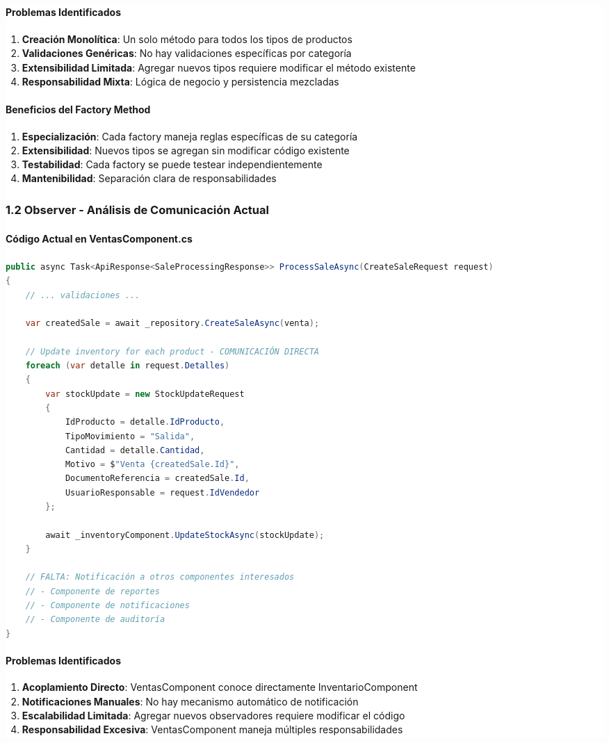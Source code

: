 #### Problemas Identificados
1. **Creación Monolítica**: Un solo método para todos los tipos de productos
2. **Validaciones Genéricas**: No hay validaciones específicas por categoría
3. **Extensibilidad Limitada**: Agregar nuevos tipos requiere modificar el método existente
4. **Responsabilidad Mixta**: Lógica de negocio y persistencia mezcladas

#### Beneficios del Factory Method
1. **Especialización**: Cada factory maneja reglas específicas de su categoría
2. **Extensibilidad**: Nuevos tipos se agregan sin modificar código existente
3. **Testabilidad**: Cada factory se puede testear independientemente
4. **Mantenibilidad**: Separación clara de responsabilidades

### 1.2 Observer - Análisis de Comunicación Actual

#### Código Actual en VentasComponent.cs
```csharp
public async Task<ApiResponse<SaleProcessingResponse>> ProcessSaleAsync(CreateSaleRequest request)
{
    // ... validaciones ...
    
    var createdSale = await _repository.CreateSaleAsync(venta);

    // Update inventory for each product - COMUNICACIÓN DIRECTA
    foreach (var detalle in request.Detalles)
    {
        var stockUpdate = new StockUpdateRequest
        {
            IdProducto = detalle.IdProducto,
            TipoMovimiento = "Salida",
            Cantidad = detalle.Cantidad,
            Motivo = $"Venta {createdSale.Id}",
            DocumentoReferencia = createdSale.Id,
            UsuarioResponsable = request.IdVendedor
        };

        await _inventoryComponent.UpdateStockAsync(stockUpdate);
    }
    
    // FALTA: Notificación a otros componentes interesados
    // - Componente de reportes
    // - Componente de notificaciones
    // - Componente de auditoría
}
```

#### Problemas Identificados
1. **Acoplamiento Directo**: VentasComponent conoce directamente InventarioComponent
2. **Notificaciones Manuales**: No hay mecanismo automático de notificación
3. **Escalabilidad Limitada**: Agregar nuevos observadores requiere modificar el código
4. **Responsabilidad Excesiva**: VentasComponent maneja múltiples responsabilidades
